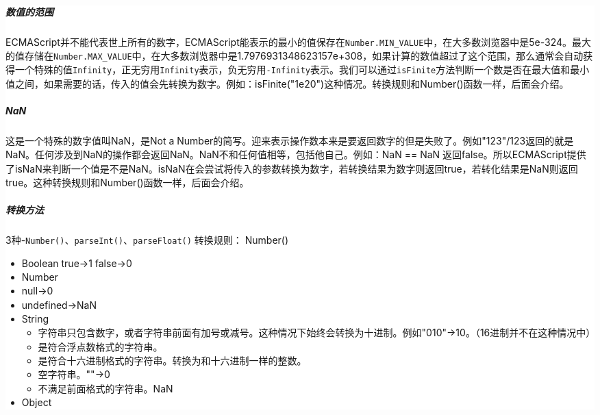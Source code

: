 ##### 数值的范围
ECMAScript并不能代表世上所有的数字，ECMAScript能表示的最小的值保存在`Number.MIN_VALUE`中，在大多数浏览器中是5e-324。最大的值存储在`Number.MAX_VALUE`中，在大多数浏览器中是1.7976931348623157e+308，如果计算的数值超过了这个范围，那么通常会自动获得一个特殊的值`Infinity`，正无穷用`Infinity`表示，负无穷用`-Infinity`表示。我们可以通过`isFinite`方法判断一个数是否在最大值和最小值之间，如果需要的话，传入的值会先转换为数字。例如：isFinite("1e20")这种情况。转换规则和Number()函数一样，后面会介绍。

##### NaN
这是一个特殊的数字值叫NaN，是Not a Number的简写。迎来表示操作数本来是要返回数字的但是失败了。例如"123"/123返回的就是NaN。任何涉及到NaN的操作都会返回NaN。NaN不和任何值相等，包括他自己。例如：NaN == NaN 返回false。所以ECMAScript提供了isNaN来判断一个值是不是NaN。isNaN在会尝试将传入的参数转换为数字，若转换结果为数字则返回true，若转化结果是NaN则返回true。这种转换规则和Number()函数一样，后面会介绍。

##### 转换方法
3种-`Number()`、`parseInt()`、`parseFloat()`
转换规则：
Number()
- Boolean true->1 false->0
- Number 
- null->0
- undefined->NaN
- String
  - 字符串只包含数字，或者字符串前面有加号或减号。这种情况下始终会转换为十进制。例如"010"->10。（16进制并不在这种情况中）
  - 是符合浮点数格式的字符串。
  - 是符合十六进制格式的字符串。转换为和十六进制一样的整数。
  - 空字符串。""->0
  - 不满足前面格式的字符串。NaN
- Object
	